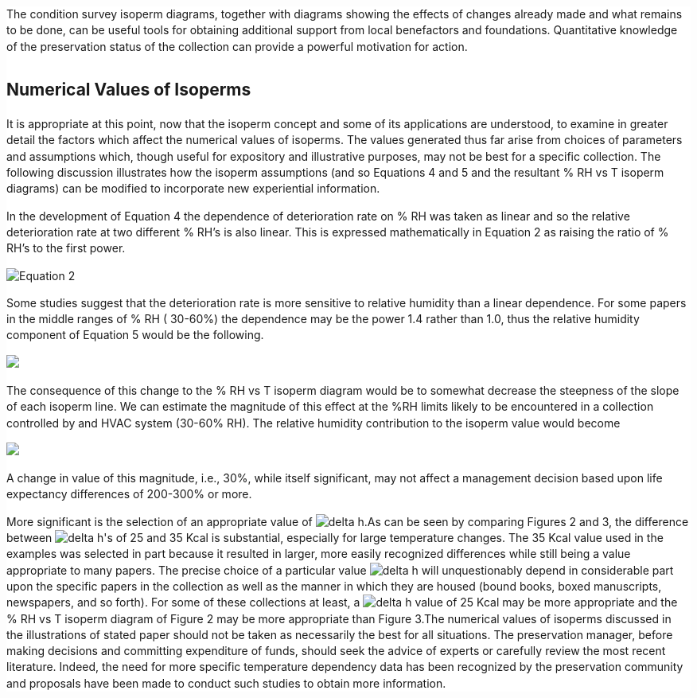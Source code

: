 The condition survey isoperm diagrams, together with diagrams showing the effects of changes already made and what remains to be done, can be useful tools for obtaining additional support from local benefactors and foundations. Quantitative knowledge of the preservation status of the collection can provide a powerful motivation for action.

## Numerical Values of Isoperms

It is appropriate at this point, now that the isoperm concept and some of its applications are understood, to examine in greater detail the factors which affect the numerical values of isoperms. The values generated thus far arise from choices of parameters and assumptions which, though useful for expository and illustrative purposes, may not be best for a specific collection. The following discussion illustrates how the isoperm assumptions (and so Equations 4 and 5 and the resultant % RH vs T isoperm diagrams) can be modified to incorporate new experiential information.

In the development of Equation 4 the dependence of deterioration rate on % RH was taken as linear and so the relative deterioration rate at two different % RH’s is also linear. This is expressed mathematically in Equation 2 as raising the ratio of % RH’s to the first power.

![Equation 2](https://i0.wp.com/clir.wordpress.clir.org/wp-content/uploads/sites/6/2016/09/equat2a.gif?resize=1170%2C110&ssl=1)

Some studies suggest that the deterioration rate is more sensitive to relative humidity than a linear dependence. For some papers in the middle ranges of % RH ( 30-60%) the dependence may be the power 1.4 rather than 1.0, thus the relative humidity component of Equation 5 would be the following.

![](https://i1.wp.com/clir.wordpress.clir.org/wp-content/uploads/sites/6/2016/09/equatx1.gif?resize=749%2C192&ssl=1)

The consequence of this change to the % RH vs T isoperm diagram would be to somewhat decrease the steepness of the slope of each isoperm line. We can estimate the magnitude of this effect at the %RH limits likely to be encountered in a collection controlled by and HVAC system (30-60% RH). The relative humidity contribution to the isoperm value would become

![](https://i2.wp.com/clir.wordpress.clir.org/wp-content/uploads/sites/6/2016/09/equatx2.gif?resize=888%2C158&ssl=1)

A change in value of this magnitude, i.e., 30%, while itself significant, may not affect a management decision based upon life expectancy differences of 200-300% or more.

More significant is the selection of an appropriate value of ![delta h](https://i1.wp.com/clir.wordpress.clir.org/wp-content/uploads/sites/6/2016/09/deltah.gif?resize=63%2C28&ssl=1).As can be seen by comparing Figures 2 and 3, the difference between ![delta h](https://i1.wp.com/clir.wordpress.clir.org/wp-content/uploads/sites/6/2016/09/deltah.gif?resize=63%2C28&ssl=1)'s of 25 and 35 Kcal is substantial, especially for large temperature changes. The 35 Kcal value used in the examples was selected in part because it resulted in larger, more easily recognized differences while still being a value appropriate to many papers. The precise choice of a particular value ![delta h](https://i1.wp.com/clir.wordpress.clir.org/wp-content/uploads/sites/6/2016/09/deltah.gif?resize=63%2C28&ssl=1) will unquestionably depend in considerable part upon the specific papers in the collection as well as the manner in which they are housed (bound books, boxed manuscripts, newspapers, and so forth). For some of these collections at least, a ![delta h](https://i1.wp.com/clir.wordpress.clir.org/wp-content/uploads/sites/6/2016/09/deltah.gif?resize=63%2C28&ssl=1) value of 25 Kcal may be more appropriate and the % RH vs T isoperm diagram of Figure 2 may be more appropriate than Figure 3.The numerical values of isoperms discussed in the illustrations of stated paper should not be taken as necessarily the best for all situations. The preservation manager, before making decisions and committing expenditure of funds, should seek the advice of experts or carefully review the most recent literature. Indeed, the need for more specific temperature dependency data has been recognized by the preservation community and proposals have been made to conduct such studies to obtain more information.
